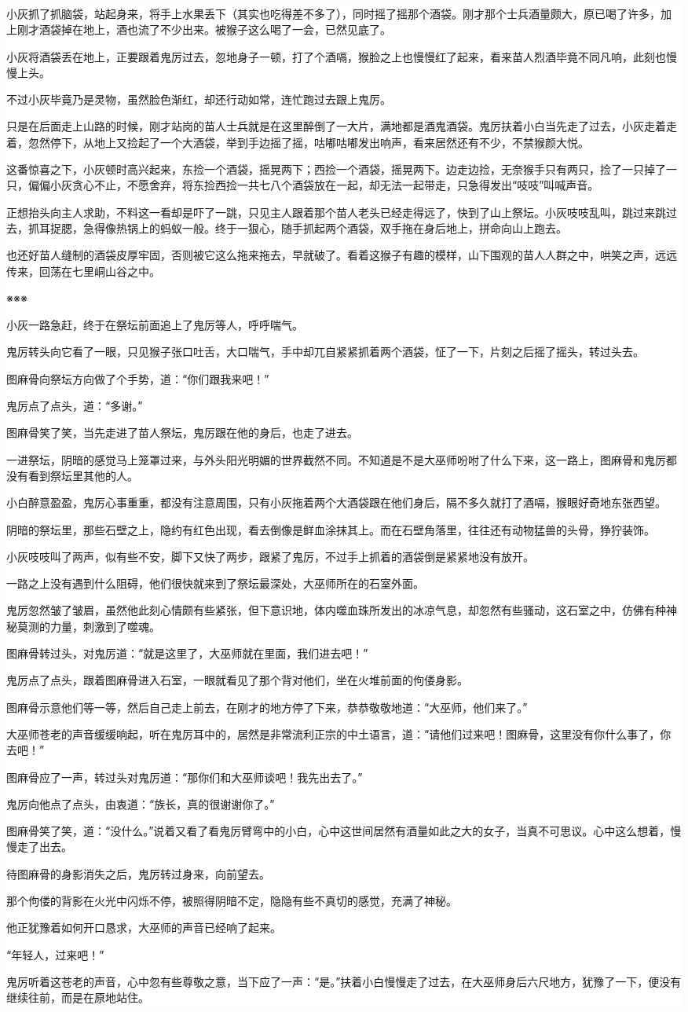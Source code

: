 小灰抓了抓脑袋，站起身来，将手上水果丢下（其实也吃得差不多了），同时摇了摇那个酒袋。刚才那个士兵酒量颇大，原已喝了许多，加上刚才酒袋掉在地上，酒也流了不少出来。被猴子这么喝了一会，已然见底了。

小灰将酒袋丢在地上，正要跟着鬼厉过去，忽地身子一顿，打了个酒嗝，猴脸之上也慢慢红了起来，看来苗人烈酒毕竟不同凡响，此刻也慢慢上头。

不过小灰毕竟乃是灵物，虽然脸色渐红，却还行动如常，连忙跑过去跟上鬼厉。

只是在后面走上山路的时候，刚才站岗的苗人士兵就是在这里醉倒了一大片，满地都是酒鬼酒袋。鬼厉扶着小白当先走了过去，小灰走着走着，忽然停下，从地上又捡起了一个大酒袋，举到手边摇了摇，咕嘟咕嘟发出响声，看来居然还有不少，不禁猴颜大悦。

这番惊喜之下，小灰顿时高兴起来，东捡一个酒袋，摇晃两下；西捡一个酒袋，摇晃两下。边走边捡，无奈猴手只有两只，捡了一只掉了一只，偏偏小灰贪心不止，不愿舍弃，将东捡西捡一共七八个酒袋放在一起，却无法一起带走，只急得发出“吱吱”叫喊声音。

正想抬头向主人求助，不料这一看却是吓了一跳，只见主人跟着那个苗人老头已经走得远了，快到了山上祭坛。小灰吱吱乱叫，跳过来跳过去，抓耳捉腮，急得像热锅上的蚂蚁一般。终于一狠心，随手抓起两个酒袋，双手拖在身后地上，拼命向山上跑去。

也还好苗人缝制的酒袋皮厚牢固，否则被它这么拖来拖去，早就破了。看着这猴子有趣的模样，山下围观的苗人人群之中，哄笑之声，远远传来，回荡在七里峒山谷之中。

※※※

小灰一路急赶，终于在祭坛前面追上了鬼厉等人，呼呼喘气。

鬼厉转头向它看了一眼，只见猴子张口吐舌，大口喘气，手中却兀自紧紧抓着两个酒袋，怔了一下，片刻之后摇了摇头，转过头去。

图麻骨向祭坛方向做了个手势，道：“你们跟我来吧！”

鬼厉点了点头，道：“多谢。”

图麻骨笑了笑，当先走进了苗人祭坛，鬼厉跟在他的身后，也走了进去。

一进祭坛，阴暗的感觉马上笼罩过来，与外头阳光明媚的世界截然不同。不知道是不是大巫师吩咐了什么下来，这一路上，图麻骨和鬼厉都没有看到祭坛里其他的人。

小白醉意盈盈，鬼厉心事重重，都没有注意周围，只有小灰拖着两个大酒袋跟在他们身后，隔不多久就打了酒嗝，猴眼好奇地东张西望。

阴暗的祭坛里，那些石壁之上，隐约有红色出现，看去倒像是鲜血涂抹其上。而在石壁角落里，往往还有动物猛兽的头骨，狰狞装饰。

小灰吱吱叫了两声，似有些不安，脚下又快了两步，跟紧了鬼厉，不过手上抓着的酒袋倒是紧紧地没有放开。

一路之上没有遇到什么阻碍，他们很快就来到了祭坛最深处，大巫师所在的石室外面。

鬼厉忽然皱了皱眉，虽然他此刻心情颇有些紧张，但下意识地，体内噬血珠所发出的冰凉气息，却忽然有些骚动，这石室之中，仿佛有种神秘莫测的力量，刺激到了噬魂。

图麻骨转过头，对鬼厉道：“就是这里了，大巫师就在里面，我们进去吧！”

鬼厉点了点头，跟着图麻骨进入石室，一眼就看见了那个背对他们，坐在火堆前面的佝偻身影。

图麻骨示意他们等一等，然后自己走上前去，在刚才的地方停了下来，恭恭敬敬地道：“大巫师，他们来了。”

大巫师苍老的声音缓缓响起，听在鬼厉耳中的，居然是非常流利正宗的中土语言，道：“请他们过来吧！图麻骨，这里没有你什么事了，你去吧！”

图麻骨应了一声，转过头对鬼厉道：“那你们和大巫师谈吧！我先出去了。”

鬼厉向他点了点头，由衷道：“族长，真的很谢谢你了。”

图麻骨笑了笑，道：“没什么。”说着又看了看鬼厉臂弯中的小白，心中这世间居然有酒量如此之大的女子，当真不可思议。心中这么想着，慢慢走了出去。

待图麻骨的身影消失之后，鬼厉转过身来，向前望去。

那个佝偻的背影在火光中闪烁不停，被照得阴暗不定，隐隐有些不真切的感觉，充满了神秘。

他正犹豫着如何开口恳求，大巫师的声音已经响了起来。

“年轻人，过来吧！”

鬼厉听着这苍老的声音，心中忽有些尊敬之意，当下应了一声：“是。”扶着小白慢慢走了过去，在大巫师身后六尺地方，犹豫了一下，便没有继续往前，而是在原地站住。
